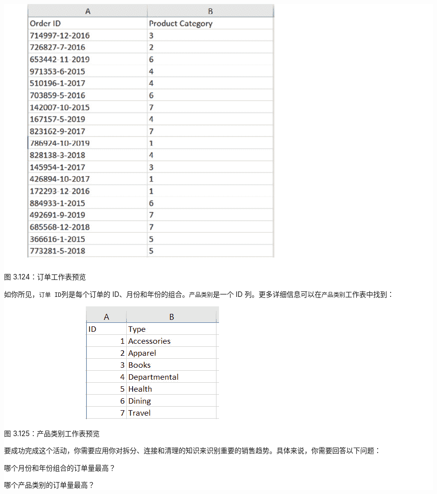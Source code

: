 ![图 3.124：订单工作表预览](img/B16342_03_124.jpg)

图 3.124：订单工作表预览

如你所见，`订单 ID`列是每个订单的 ID、月份和年份的组合。`产品类别`是一个 ID 列。更多详细信息可以在`产品类别`工作表中找到：

![图 3.125：产品类别工作表预览](img/B16342_03_125.jpg)

图 3.125：产品类别工作表预览

要成功完成这个活动，你需要应用你对拆分、连接和清理的知识来识别重要的销售趋势。具体来说，你需要回答以下问题：

哪个月份和年份组合的订单量最高？

哪个产品类别的订单量最高？
